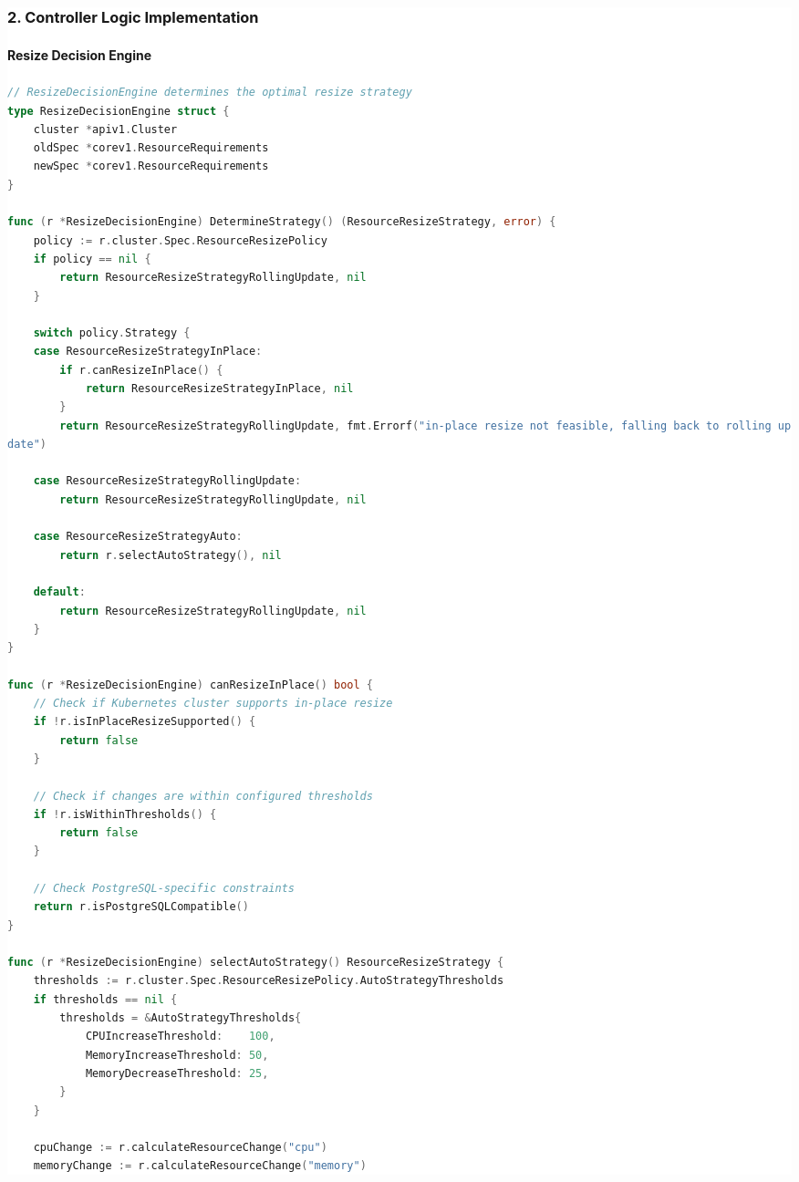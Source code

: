 ### 2. Controller Logic Implementation

#### Resize Decision Engine

```go
// ResizeDecisionEngine determines the optimal resize strategy
type ResizeDecisionEngine struct {
    cluster *apiv1.Cluster
    oldSpec *corev1.ResourceRequirements
    newSpec *corev1.ResourceRequirements
}

func (r *ResizeDecisionEngine) DetermineStrategy() (ResourceResizeStrategy, error) {
    policy := r.cluster.Spec.ResourceResizePolicy
    if policy == nil {
        return ResourceResizeStrategyRollingUpdate, nil
    }
    
    switch policy.Strategy {
    case ResourceResizeStrategyInPlace:
        if r.canResizeInPlace() {
            return ResourceResizeStrategyInPlace, nil
        }
        return ResourceResizeStrategyRollingUpdate, fmt.Errorf("in-place resize not feasible, falling back to rolling update")
        
    case ResourceResizeStrategyRollingUpdate:
        return ResourceResizeStrategyRollingUpdate, nil
        
    case ResourceResizeStrategyAuto:
        return r.selectAutoStrategy(), nil
        
    default:
        return ResourceResizeStrategyRollingUpdate, nil
    }
}

func (r *ResizeDecisionEngine) canResizeInPlace() bool {
    // Check if Kubernetes cluster supports in-place resize
    if !r.isInPlaceResizeSupported() {
        return false
    }
    
    // Check if changes are within configured thresholds
    if !r.isWithinThresholds() {
        return false
    }
    
    // Check PostgreSQL-specific constraints
    return r.isPostgreSQLCompatible()
}

func (r *ResizeDecisionEngine) selectAutoStrategy() ResourceResizeStrategy {
    thresholds := r.cluster.Spec.ResourceResizePolicy.AutoStrategyThresholds
    if thresholds == nil {
        thresholds = &AutoStrategyThresholds{
            CPUIncreaseThreshold:    100,
            MemoryIncreaseThreshold: 50,
            MemoryDecreaseThreshold: 25,
        }
    }
    
    cpuChange := r.calculateResourceChange("cpu")
    memoryChange := r.calculateResourceChange("memory")
```